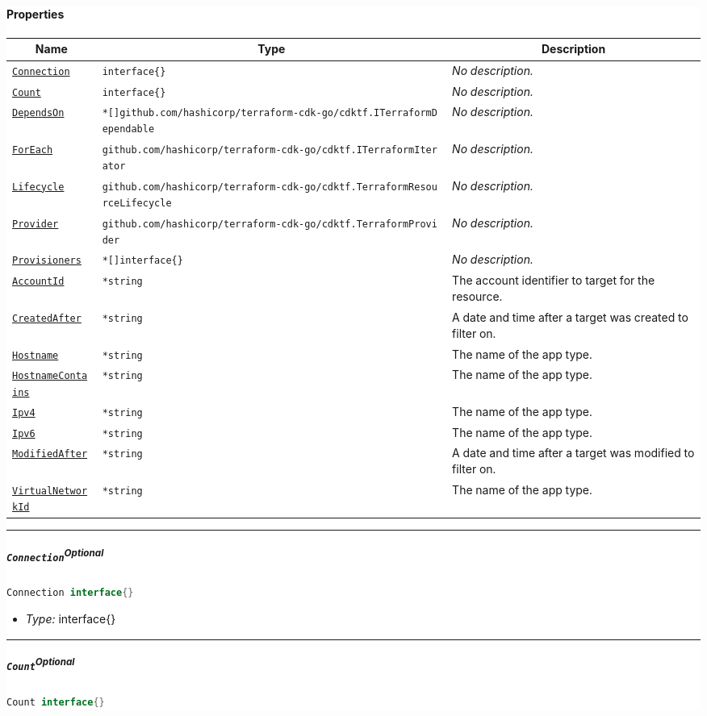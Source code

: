 #### Properties <a name="Properties" id="Properties"></a>

| **Name** | **Type** | **Description** |
| --- | --- | --- |
| <code><a href="#@cdktf/provider-cloudflare.dataCloudflareInfrastructureAccessTargets.DataCloudflareInfrastructureAccessTargetsConfig.property.connection">Connection</a></code> | <code>interface{}</code> | *No description.* |
| <code><a href="#@cdktf/provider-cloudflare.dataCloudflareInfrastructureAccessTargets.DataCloudflareInfrastructureAccessTargetsConfig.property.count">Count</a></code> | <code>interface{}</code> | *No description.* |
| <code><a href="#@cdktf/provider-cloudflare.dataCloudflareInfrastructureAccessTargets.DataCloudflareInfrastructureAccessTargetsConfig.property.dependsOn">DependsOn</a></code> | <code>*[]github.com/hashicorp/terraform-cdk-go/cdktf.ITerraformDependable</code> | *No description.* |
| <code><a href="#@cdktf/provider-cloudflare.dataCloudflareInfrastructureAccessTargets.DataCloudflareInfrastructureAccessTargetsConfig.property.forEach">ForEach</a></code> | <code>github.com/hashicorp/terraform-cdk-go/cdktf.ITerraformIterator</code> | *No description.* |
| <code><a href="#@cdktf/provider-cloudflare.dataCloudflareInfrastructureAccessTargets.DataCloudflareInfrastructureAccessTargetsConfig.property.lifecycle">Lifecycle</a></code> | <code>github.com/hashicorp/terraform-cdk-go/cdktf.TerraformResourceLifecycle</code> | *No description.* |
| <code><a href="#@cdktf/provider-cloudflare.dataCloudflareInfrastructureAccessTargets.DataCloudflareInfrastructureAccessTargetsConfig.property.provider">Provider</a></code> | <code>github.com/hashicorp/terraform-cdk-go/cdktf.TerraformProvider</code> | *No description.* |
| <code><a href="#@cdktf/provider-cloudflare.dataCloudflareInfrastructureAccessTargets.DataCloudflareInfrastructureAccessTargetsConfig.property.provisioners">Provisioners</a></code> | <code>*[]interface{}</code> | *No description.* |
| <code><a href="#@cdktf/provider-cloudflare.dataCloudflareInfrastructureAccessTargets.DataCloudflareInfrastructureAccessTargetsConfig.property.accountId">AccountId</a></code> | <code>*string</code> | The account identifier to target for the resource. |
| <code><a href="#@cdktf/provider-cloudflare.dataCloudflareInfrastructureAccessTargets.DataCloudflareInfrastructureAccessTargetsConfig.property.createdAfter">CreatedAfter</a></code> | <code>*string</code> | A date and time after a target was created to filter on. |
| <code><a href="#@cdktf/provider-cloudflare.dataCloudflareInfrastructureAccessTargets.DataCloudflareInfrastructureAccessTargetsConfig.property.hostname">Hostname</a></code> | <code>*string</code> | The name of the app type. |
| <code><a href="#@cdktf/provider-cloudflare.dataCloudflareInfrastructureAccessTargets.DataCloudflareInfrastructureAccessTargetsConfig.property.hostnameContains">HostnameContains</a></code> | <code>*string</code> | The name of the app type. |
| <code><a href="#@cdktf/provider-cloudflare.dataCloudflareInfrastructureAccessTargets.DataCloudflareInfrastructureAccessTargetsConfig.property.ipv4">Ipv4</a></code> | <code>*string</code> | The name of the app type. |
| <code><a href="#@cdktf/provider-cloudflare.dataCloudflareInfrastructureAccessTargets.DataCloudflareInfrastructureAccessTargetsConfig.property.ipv6">Ipv6</a></code> | <code>*string</code> | The name of the app type. |
| <code><a href="#@cdktf/provider-cloudflare.dataCloudflareInfrastructureAccessTargets.DataCloudflareInfrastructureAccessTargetsConfig.property.modifiedAfter">ModifiedAfter</a></code> | <code>*string</code> | A date and time after a target was modified to filter on. |
| <code><a href="#@cdktf/provider-cloudflare.dataCloudflareInfrastructureAccessTargets.DataCloudflareInfrastructureAccessTargetsConfig.property.virtualNetworkId">VirtualNetworkId</a></code> | <code>*string</code> | The name of the app type. |

---

##### `Connection`<sup>Optional</sup> <a name="Connection" id="@cdktf/provider-cloudflare.dataCloudflareInfrastructureAccessTargets.DataCloudflareInfrastructureAccessTargetsConfig.property.connection"></a>

```go
Connection interface{}
```

- *Type:* interface{}

---

##### `Count`<sup>Optional</sup> <a name="Count" id="@cdktf/provider-cloudflare.dataCloudflareInfrastructureAccessTargets.DataCloudflareInfrastructureAccessTargetsConfig.property.count"></a>

```go
Count interface{}
```
